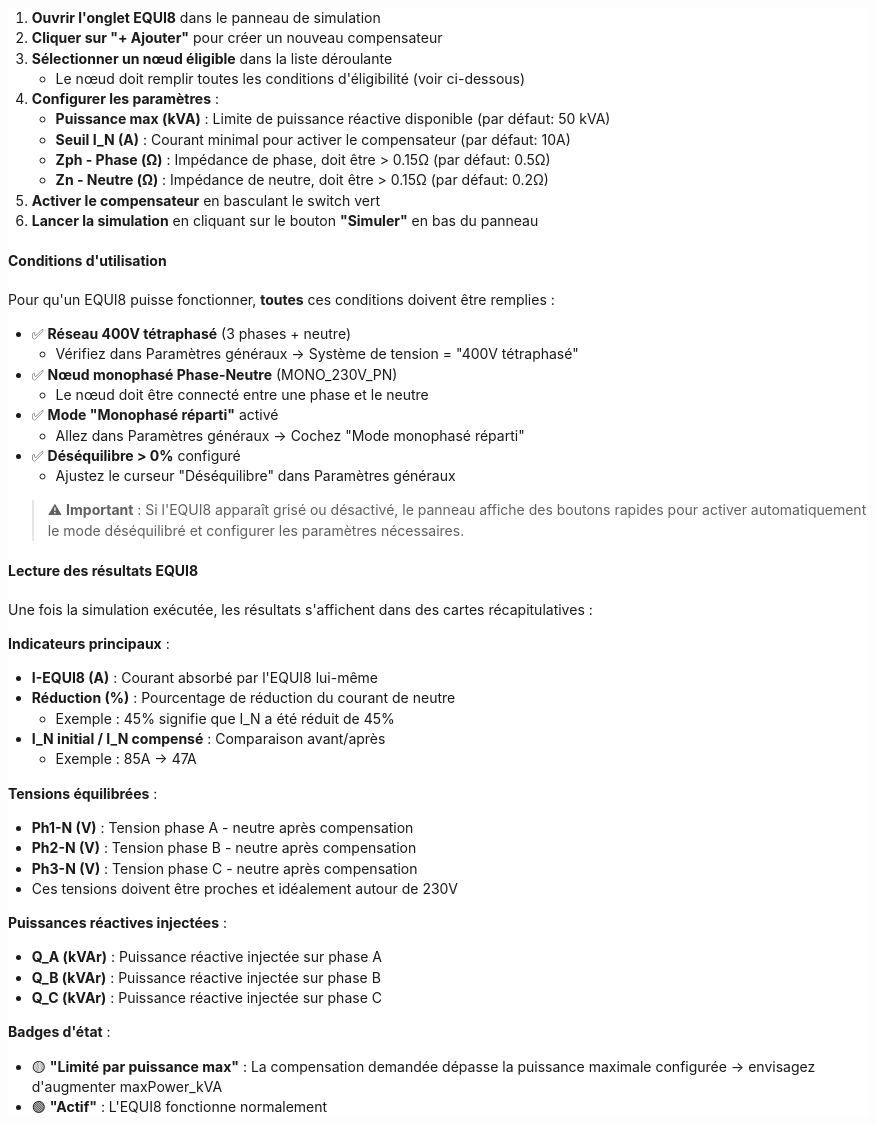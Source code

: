 1. **Ouvrir l'onglet EQUI8** dans le panneau de simulation
2. **Cliquer sur "+ Ajouter"** pour créer un nouveau compensateur
3. **Sélectionner un nœud éligible** dans la liste déroulante
   - Le nœud doit remplir toutes les conditions d'éligibilité (voir ci-dessous)
4. **Configurer les paramètres** :
   - **Puissance max (kVA)** : Limite de puissance réactive disponible (par défaut: 50 kVA)
   - **Seuil I_N (A)** : Courant minimal pour activer le compensateur (par défaut: 10A)
   - **Zph - Phase (Ω)** : Impédance de phase, doit être > 0.15Ω (par défaut: 0.5Ω)
   - **Zn - Neutre (Ω)** : Impédance de neutre, doit être > 0.15Ω (par défaut: 0.2Ω)
5. **Activer le compensateur** en basculant le switch vert
6. **Lancer la simulation** en cliquant sur le bouton **"Simuler"** en bas du panneau

#### Conditions d'utilisation

Pour qu'un EQUI8 puisse fonctionner, **toutes** ces conditions doivent être remplies :

- ✅ **Réseau 400V tétraphasé** (3 phases + neutre)
  - Vérifiez dans Paramètres généraux → Système de tension = "400V tétraphasé"
- ✅ **Nœud monophasé Phase-Neutre** (MONO_230V_PN)
  - Le nœud doit être connecté entre une phase et le neutre
- ✅ **Mode "Monophasé réparti"** activé
  - Allez dans Paramètres généraux → Cochez "Mode monophasé réparti"
- ✅ **Déséquilibre > 0%** configuré
  - Ajustez le curseur "Déséquilibre" dans Paramètres généraux

> ⚠️ **Important** : Si l'EQUI8 apparaît grisé ou désactivé, le panneau affiche des boutons rapides pour activer automatiquement le mode déséquilibré et configurer les paramètres nécessaires.

#### Lecture des résultats EQUI8

Une fois la simulation exécutée, les résultats s'affichent dans des cartes récapitulatives :

**Indicateurs principaux** :
- **I-EQUI8 (A)** : Courant absorbé par l'EQUI8 lui-même
- **Réduction (%)** : Pourcentage de réduction du courant de neutre
  - Exemple : 45% signifie que I_N a été réduit de 45%
- **I_N initial / I_N compensé** : Comparaison avant/après
  - Exemple : 85A → 47A

**Tensions équilibrées** :
- **Ph1-N (V)** : Tension phase A - neutre après compensation
- **Ph2-N (V)** : Tension phase B - neutre après compensation
- **Ph3-N (V)** : Tension phase C - neutre après compensation
- Ces tensions doivent être proches et idéalement autour de 230V

**Puissances réactives injectées** :
- **Q_A (kVAr)** : Puissance réactive injectée sur phase A
- **Q_B (kVAr)** : Puissance réactive injectée sur phase B
- **Q_C (kVAr)** : Puissance réactive injectée sur phase C

**Badges d'état** :
- 🟡 **"Limité par puissance max"** : La compensation demandée dépasse la puissance maximale configurée → envisagez d'augmenter maxPower_kVA
- 🟢 **"Actif"** : L'EQUI8 fonctionne normalement
